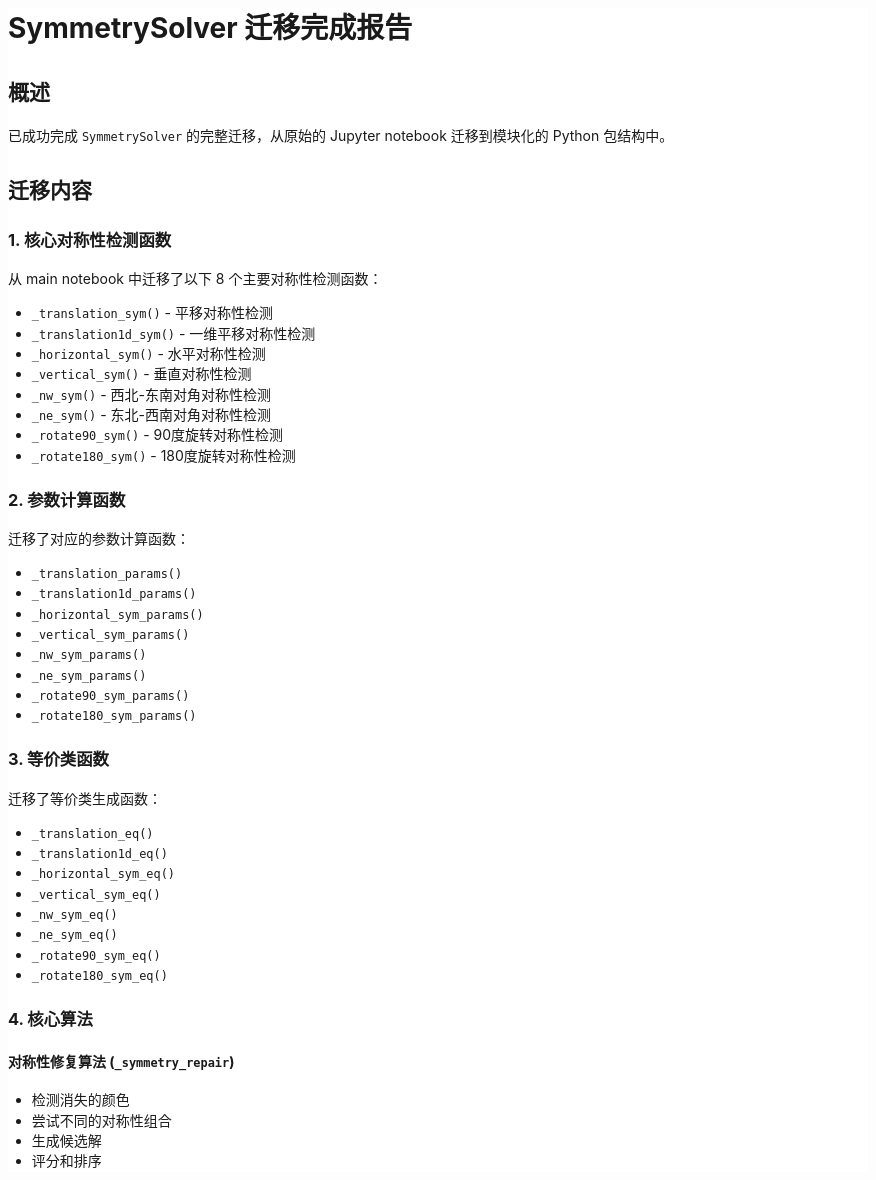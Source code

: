 # SymmetrySolver 迁移完成报告

## 概述

已成功完成 `SymmetrySolver` 的完整迁移，从原始的 Jupyter notebook 迁移到模块化的 Python 包结构中。

## 迁移内容

### 1. 核心对称性检测函数

从 main notebook 中迁移了以下 8 个主要对称性检测函数：

- `_translation_sym()` - 平移对称性检测
- `_translation1d_sym()` - 一维平移对称性检测  
- `_horizontal_sym()` - 水平对称性检测
- `_vertical_sym()` - 垂直对称性检测
- `_nw_sym()` - 西北-东南对角对称性检测
- `_ne_sym()` - 东北-西南对角对称性检测
- `_rotate90_sym()` - 90度旋转对称性检测
- `_rotate180_sym()` - 180度旋转对称性检测

### 2. 参数计算函数

迁移了对应的参数计算函数：

- `_translation_params()`
- `_translation1d_params()`
- `_horizontal_sym_params()`
- `_vertical_sym_params()`
- `_nw_sym_params()`
- `_ne_sym_params()`
- `_rotate90_sym_params()`
- `_rotate180_sym_params()`

### 3. 等价类函数

迁移了等价类生成函数：

- `_translation_eq()`
- `_translation1d_eq()`
- `_horizontal_sym_eq()`
- `_vertical_sym_eq()`
- `_nw_sym_eq()`
- `_ne_sym_eq()`
- `_rotate90_sym_eq()`
- `_rotate180_sym_eq()`

### 4. 核心算法

#### 对称性修复算法 (`_symmetry_repair`)
- 检测消失的颜色
- 尝试不同的对称性组合
- 生成候选解
- 评分和排序
